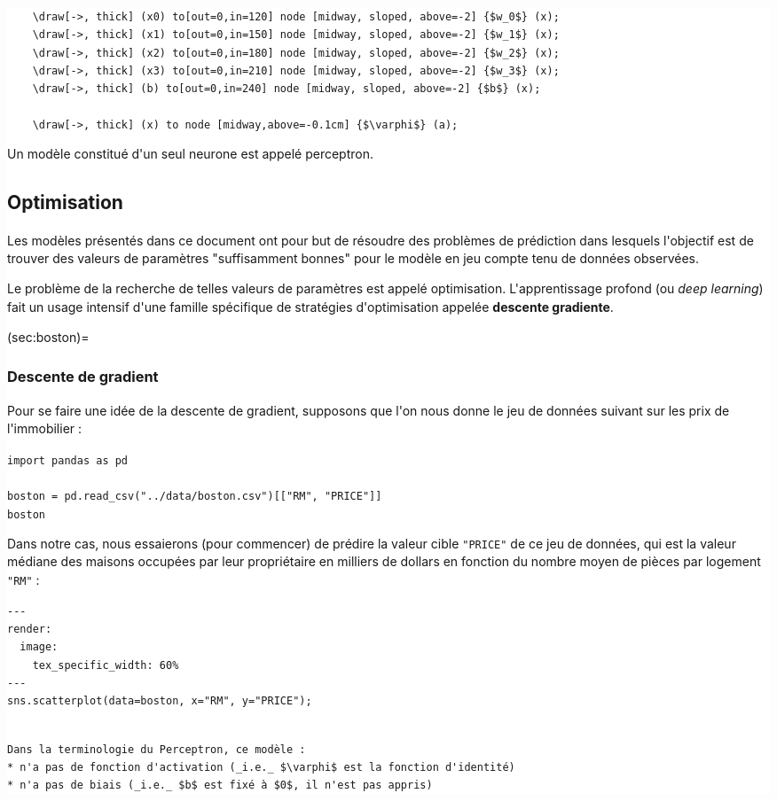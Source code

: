 ```{tikz}
	\draw[->, thick] (x0) to[out=0,in=120] node [midway, sloped, above=-2] {$w_0$} (x);
	\draw[->, thick] (x1) to[out=0,in=150] node [midway, sloped, above=-2] {$w_1$} (x);
	\draw[->, thick] (x2) to[out=0,in=180] node [midway, sloped, above=-2] {$w_2$} (x);
	\draw[->, thick] (x3) to[out=0,in=210] node [midway, sloped, above=-2] {$w_3$} (x);
	\draw[->, thick] (b) to[out=0,in=240] node [midway, sloped, above=-2] {$b$} (x);

	\draw[->, thick] (x) to node [midway,above=-0.1cm] {$\varphi$} (a);
```

Un modèle constitué d'un seul neurone est appelé perceptron.

## Optimisation

Les modèles présentés dans ce document ont pour but de résoudre des problèmes de prédiction
dans lesquels l'objectif est de trouver des valeurs de paramètres "suffisamment bonnes" pour le modèle en jeu
compte tenu de données observées.

Le problème de la recherche de telles valeurs de paramètres est appelé optimisation.
L'apprentissage profond (ou _deep learning_) fait un usage intensif d'une famille spécifique de stratégies d'optimisation appelée **descente gradiente**.

(sec:boston)=
### Descente de gradient

Pour se faire une idée de la descente de gradient, supposons que l'on nous donne le jeu de données suivant sur les prix de l'immobilier :

```{code-cell}
import pandas as pd

boston = pd.read_csv("../data/boston.csv")[["RM", "PRICE"]]
boston
```

Dans notre cas, nous essaierons (pour commencer) de prédire la valeur cible `"PRICE"` de ce jeu de données, qui est la valeur médiane des maisons occupées par leur propriétaire en milliers de dollars en fonction du nombre moyen de pièces par logement `"RM"` :

```{code-cell}
---
render:
  image:
    tex_specific_width: 60%
---
sns.scatterplot(data=boston, x="RM", y="PRICE");
```

```{sidebar} Une courte note sur ce modèle

Dans la terminologie du Perceptron, ce modèle :
* n'a pas de fonction d'activation (_i.e._ $\varphi$ est la fonction d'identité)
* n'a pas de biais (_i.e._ $b$ est fixé à $0$, il n'est pas appris)
```
